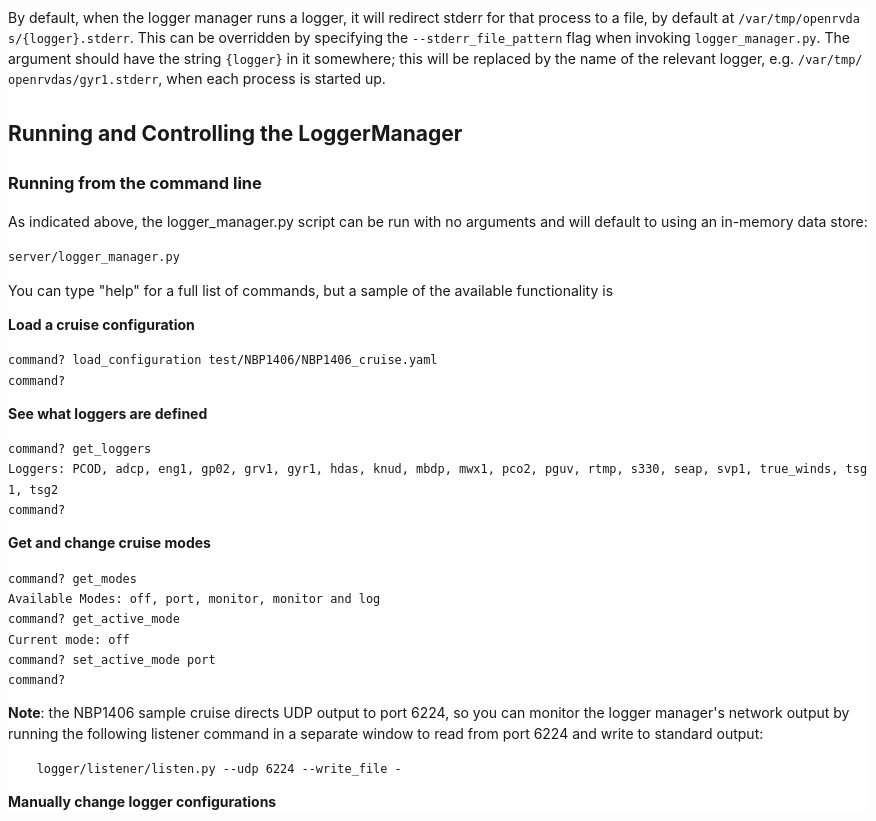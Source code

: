 By default, when the logger manager runs a logger, it will redirect
stderr for that process to a file, by default at
``/var/tmp/openrvdas/{logger}.stderr``. This can be overridden by
specifying the ``--stderr_file_pattern`` flag when invoking
``logger_manager.py``. The argument should have the string
``{logger}`` in it somewhere; this will be replaced by the name of the
relevant logger, e.g. ``/var/tmp/openrvdas/gyr1.stderr``, when each
process is started up.

## Running and Controlling the LoggerManager
### Running from the command line

As indicated above, the logger\_manager.py script can be run with no arguments and will default to using an in-memory data store:

```
server/logger_manager.py
```
You can type "help" for a full list of commands, but a sample of the available functionality is

**Load a cruise configuration**

```
command? load_configuration test/NBP1406/NBP1406_cruise.yaml
command? 
```

**See what loggers are defined**

```
command? get_loggers
Loggers: PCOD, adcp, eng1, gp02, grv1, gyr1, hdas, knud, mbdp, mwx1, pco2, pguv, rtmp, s330, seap, svp1, true_winds, tsg1, tsg2
command?
```

**Get and change cruise modes**

```
command? get_modes
Available Modes: off, port, monitor, monitor and log
command? get_active_mode
Current mode: off
command? set_active_mode port
command? 
```

**Note**: the NBP1406 sample cruise directs UDP output to port 6224, so you can monitor the logger manager's network output by running the following listener command in a separate window to read from port 6224 and write to standard output:

```
    logger/listener/listen.py --udp 6224 --write_file -
```

**Manually change logger configurations**
